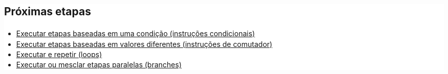 ## <a name="next-steps"></a>Próximas etapas

* [Executar etapas baseadas em uma condição (instruções condicionais)](../logic-apps/logic-apps-control-flow-conditional-statement.md)
* [Executar etapas baseadas em valores diferentes (instruções de comutador)](../logic-apps/logic-apps-control-flow-switch-statement.md)
* [Executar e repetir (loops)](../logic-apps/logic-apps-control-flow-loops.md)
* [Executar ou mesclar etapas paralelas (branches)](../logic-apps/logic-apps-control-flow-branches.md)